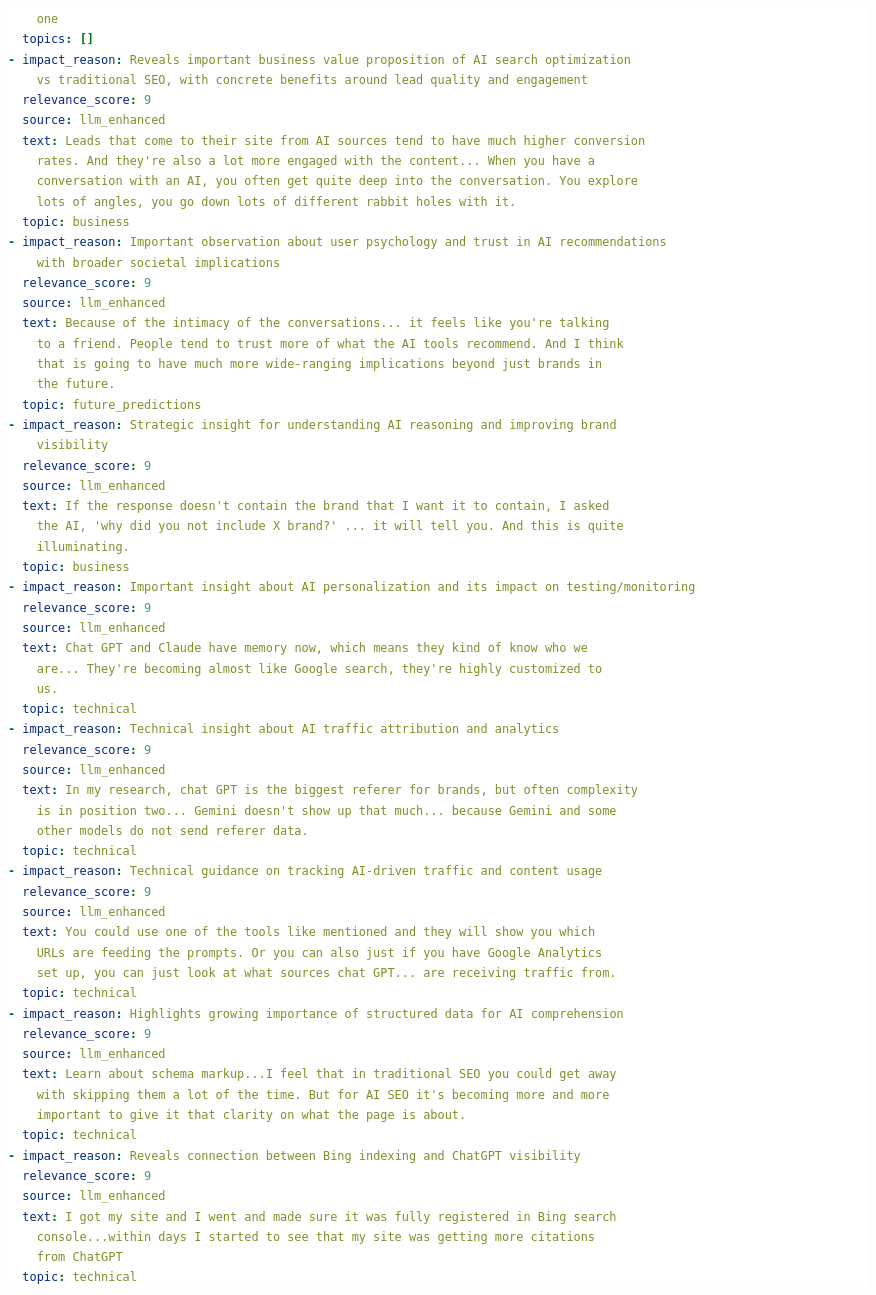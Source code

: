 ```yaml
    one
  topics: []
- impact_reason: Reveals important business value proposition of AI search optimization
    vs traditional SEO, with concrete benefits around lead quality and engagement
  relevance_score: 9
  source: llm_enhanced
  text: Leads that come to their site from AI sources tend to have much higher conversion
    rates. And they're also a lot more engaged with the content... When you have a
    conversation with an AI, you often get quite deep into the conversation. You explore
    lots of angles, you go down lots of different rabbit holes with it.
  topic: business
- impact_reason: Important observation about user psychology and trust in AI recommendations
    with broader societal implications
  relevance_score: 9
  source: llm_enhanced
  text: Because of the intimacy of the conversations... it feels like you're talking
    to a friend. People tend to trust more of what the AI tools recommend. And I think
    that is going to have much more wide-ranging implications beyond just brands in
    the future.
  topic: future_predictions
- impact_reason: Strategic insight for understanding AI reasoning and improving brand
    visibility
  relevance_score: 9
  source: llm_enhanced
  text: If the response doesn't contain the brand that I want it to contain, I asked
    the AI, 'why did you not include X brand?' ... it will tell you. And this is quite
    illuminating.
  topic: business
- impact_reason: Important insight about AI personalization and its impact on testing/monitoring
  relevance_score: 9
  source: llm_enhanced
  text: Chat GPT and Claude have memory now, which means they kind of know who we
    are... They're becoming almost like Google search, they're highly customized to
    us.
  topic: technical
- impact_reason: Technical insight about AI traffic attribution and analytics
  relevance_score: 9
  source: llm_enhanced
  text: In my research, chat GPT is the biggest referer for brands, but often complexity
    is in position two... Gemini doesn't show up that much... because Gemini and some
    other models do not send referer data.
  topic: technical
- impact_reason: Technical guidance on tracking AI-driven traffic and content usage
  relevance_score: 9
  source: llm_enhanced
  text: You could use one of the tools like mentioned and they will show you which
    URLs are feeding the prompts. Or you can also just if you have Google Analytics
    set up, you can just look at what sources chat GPT... are receiving traffic from.
  topic: technical
- impact_reason: Highlights growing importance of structured data for AI comprehension
  relevance_score: 9
  source: llm_enhanced
  text: Learn about schema markup...I feel that in traditional SEO you could get away
    with skipping them a lot of the time. But for AI SEO it's becoming more and more
    important to give it that clarity on what the page is about.
  topic: technical
- impact_reason: Reveals connection between Bing indexing and ChatGPT visibility
  relevance_score: 9
  source: llm_enhanced
  text: I got my site and I went and made sure it was fully registered in Bing search
    console...within days I started to see that my site was getting more citations
    from ChatGPT
  topic: technical
```